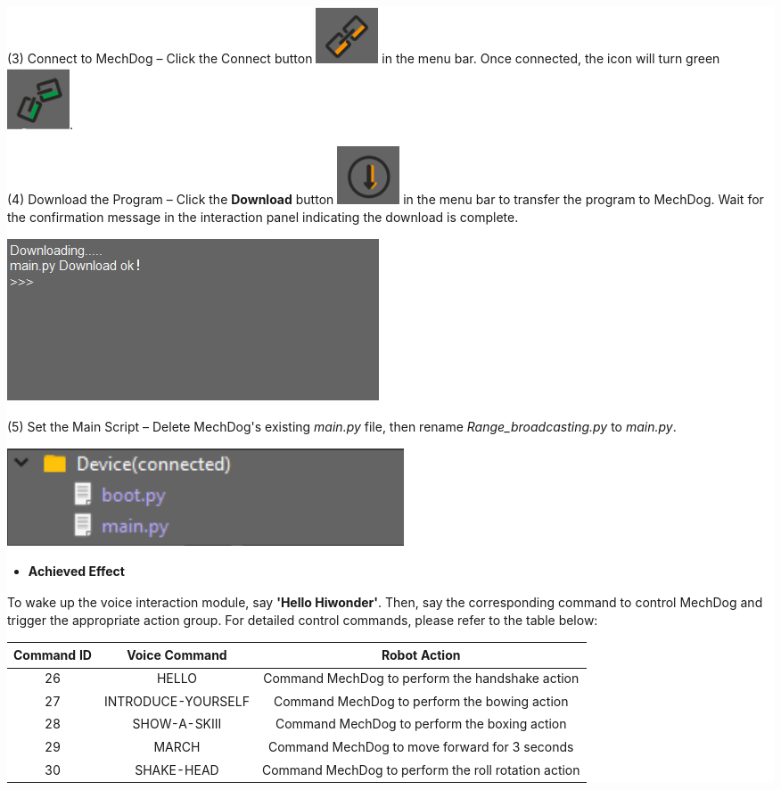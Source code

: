 (3) Connect to MechDog – Click the Connect button <img src="../_static/media/chapter_4/section_4/04/image11.png"  style="width:70px" /> in the menu bar. Once connected, the icon will turn green <img   src="../_static/media/chapter_4/section_4/04/image12.png" style="width:70px" />.

(4) Download the Program – Click the **Download** button <img   src="../_static/media/chapter_4/section_4/04/image13.png" style="width:70px" /> in the menu bar to transfer the program to MechDog. Wait for the confirmation message in the interaction panel indicating the download is complete.

<img class="common_img" src="../_static/media/chapter_4/section_4/04/image14.png" />

(5) Set the Main Script – Delete MechDog's existing *main.py* file, then rename *Range_broadcasting.py* to *main.py*.

<img class="common_img" src="../_static/media/chapter_4/section_4/04/image15.png" />

* **Achieved Effect**

To wake up the voice interaction module, say **'Hello Hiwonder'**. Then, say the corresponding command to control MechDog and trigger the appropriate action group. For detailed control commands, please refer to the table below:

| **Command ID** | **Voice Command**  |                  **Robot Action**                   |
| :------------: | :----------------: | :-------------------------------------------------: |
|       26       |       HELLO        |   Command MechDog to perform the handshake action   |
|       27       | INTRODUCE-YOURSELF |    Command MechDog to perform the bowing action     |
|       28       |    SHOW-A-SKIII    |    Command MechDog to perform the boxing action     |
|       29       |       MARCH        |    Command MechDog to move forward for 3 seconds    |
|       30       |     SHAKE-HEAD     | Command MechDog to perform the roll rotation action |
